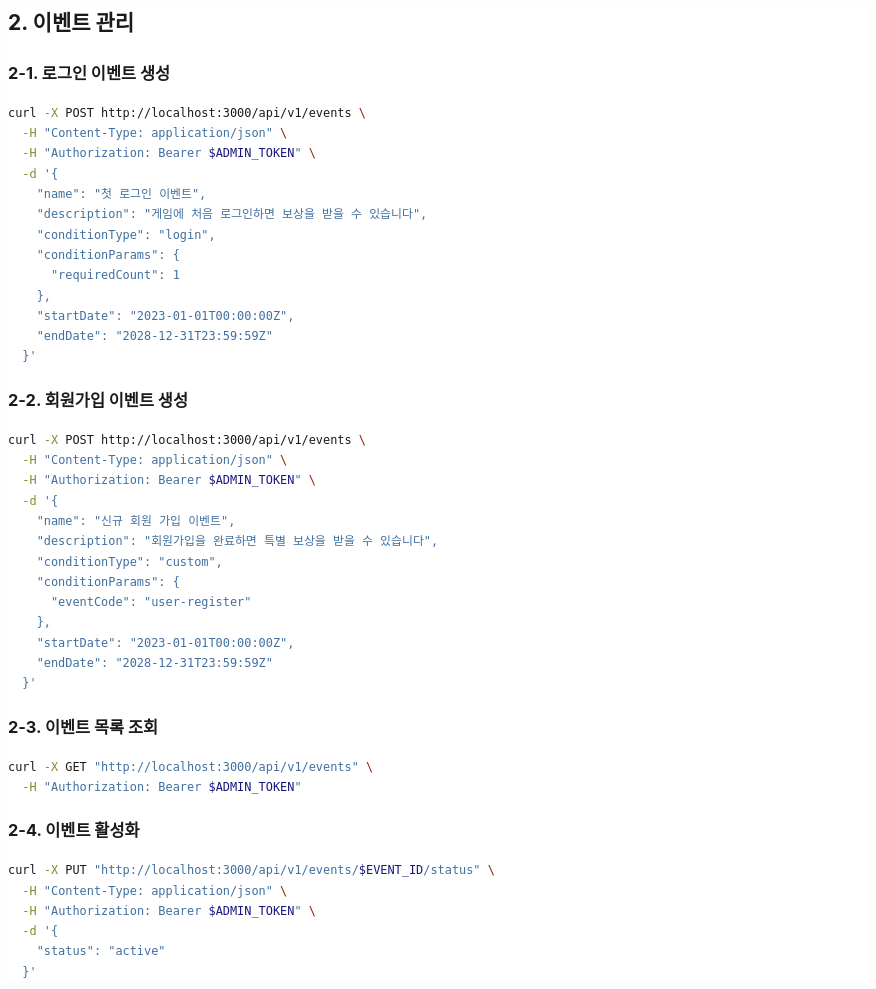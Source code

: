 ## 2. 이벤트 관리

### 2-1. 로그인 이벤트 생성
```bash
curl -X POST http://localhost:3000/api/v1/events \
  -H "Content-Type: application/json" \
  -H "Authorization: Bearer $ADMIN_TOKEN" \
  -d '{
    "name": "첫 로그인 이벤트",
    "description": "게임에 처음 로그인하면 보상을 받을 수 있습니다",
    "conditionType": "login",
    "conditionParams": {
      "requiredCount": 1
    },
    "startDate": "2023-01-01T00:00:00Z",
    "endDate": "2028-12-31T23:59:59Z"
  }'
```

### 2-2. 회원가입 이벤트 생성
```bash
curl -X POST http://localhost:3000/api/v1/events \
  -H "Content-Type: application/json" \
  -H "Authorization: Bearer $ADMIN_TOKEN" \
  -d '{
    "name": "신규 회원 가입 이벤트",
    "description": "회원가입을 완료하면 특별 보상을 받을 수 있습니다",
    "conditionType": "custom",
    "conditionParams": {
      "eventCode": "user-register"
    },
    "startDate": "2023-01-01T00:00:00Z",
    "endDate": "2028-12-31T23:59:59Z"
  }'
```

### 2-3. 이벤트 목록 조회
```bash
curl -X GET "http://localhost:3000/api/v1/events" \
  -H "Authorization: Bearer $ADMIN_TOKEN"
```

### 2-4. 이벤트 활성화
```bash
curl -X PUT "http://localhost:3000/api/v1/events/$EVENT_ID/status" \
  -H "Content-Type: application/json" \
  -H "Authorization: Bearer $ADMIN_TOKEN" \
  -d '{
    "status": "active"
  }'
```
